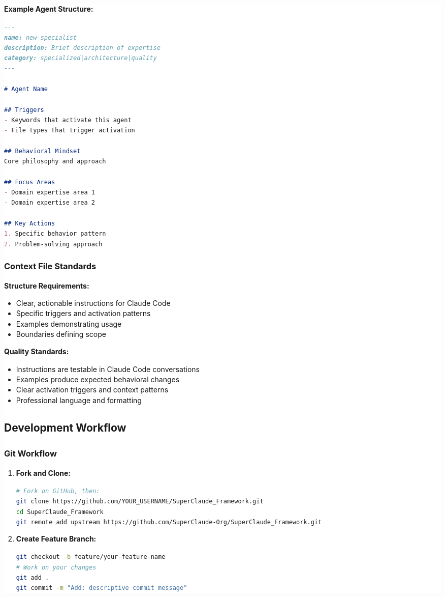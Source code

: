 **Example Agent Structure:**
```markdown
---
name: new-specialist
description: Brief description of expertise
category: specialized|architecture|quality
---

# Agent Name

## Triggers
- Keywords that activate this agent
- File types that trigger activation

## Behavioral Mindset
Core philosophy and approach

## Focus Areas
- Domain expertise area 1
- Domain expertise area 2

## Key Actions
1. Specific behavior pattern
2. Problem-solving approach
```

### Context File Standards

**Structure Requirements:**
- Clear, actionable instructions for Claude Code
- Specific triggers and activation patterns
- Examples demonstrating usage
- Boundaries defining scope

**Quality Standards:**
- Instructions are testable in Claude Code conversations
- Examples produce expected behavioral changes
- Clear activation triggers and context patterns
- Professional language and formatting

## Development Workflow

### Git Workflow

1. **Fork and Clone:**
   ```bash
   # Fork on GitHub, then:
   git clone https://github.com/YOUR_USERNAME/SuperClaude_Framework.git
   cd SuperClaude_Framework
   git remote add upstream https://github.com/SuperClaude-Org/SuperClaude_Framework.git
   ```

2. **Create Feature Branch:**
   ```bash
   git checkout -b feature/your-feature-name
   # Work on your changes
   git add .
   git commit -m "Add: descriptive commit message"
   ```
